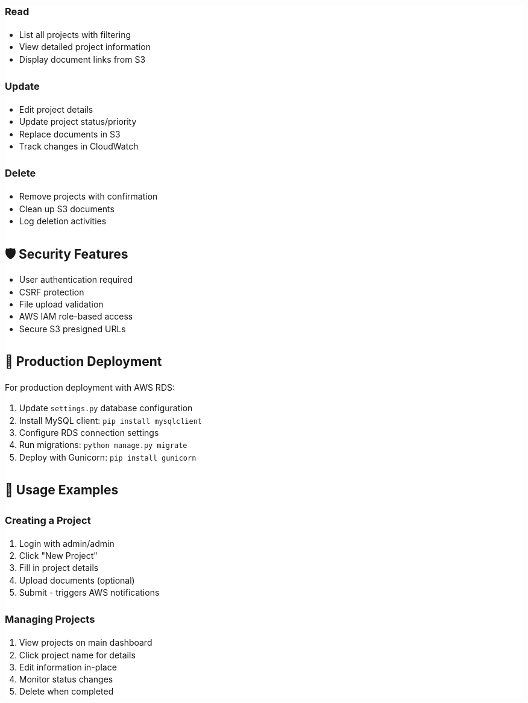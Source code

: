 ### Read
- List all projects with filtering
- View detailed project information
- Display document links from S3

### Update
- Edit project details
- Update project status/priority
- Replace documents in S3
- Track changes in CloudWatch

### Delete
- Remove projects with confirmation
- Clean up S3 documents
- Log deletion activities

## 🛡️ Security Features

- User authentication required
- CSRF protection
- File upload validation
- AWS IAM role-based access
- Secure S3 presigned URLs

## 🚀 Production Deployment

For production deployment with AWS RDS:

1. Update `settings.py` database configuration
2. Install MySQL client: `pip install mysqlclient`
3. Configure RDS connection settings
4. Run migrations: `python manage.py migrate`
5. Deploy with Gunicorn: `pip install gunicorn`

## 🎯 Usage Examples

### Creating a Project
1. Login with admin/admin
2. Click "New Project"
3. Fill in project details
4. Upload documents (optional)
5. Submit - triggers AWS notifications

### Managing Projects
1. View projects on main dashboard
2. Click project name for details
3. Edit information in-place
4. Monitor status changes
5. Delete when completed
